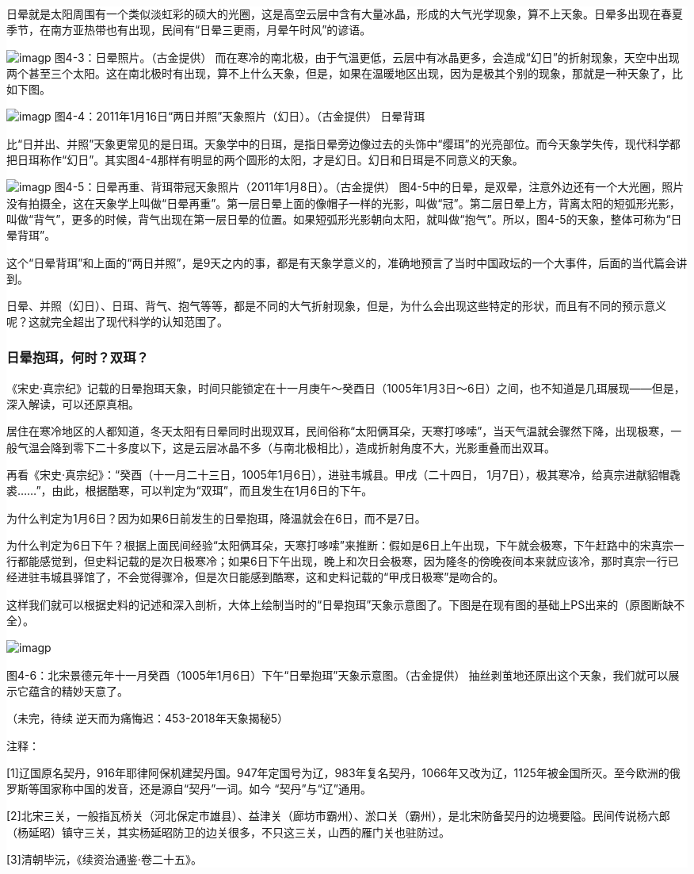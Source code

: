 日晕就是太阳周围有一个类似淡虹彩的硕大的光圈，这是高空云层中含有大量冰晶，形成的大气光学现象，算不上天象。日晕多出现在春夏季节，在南方亚热带也有出现，民间有“日晕三更雨，月晕午时风”的谚语。

![imagp](https://i.epochtimes.com/assets/uploads/2019/10/1705180828552357.jpg)
图4-3：日晕照片。（古金提供）
而在寒冷的南北极，由于气温更低，云层中有冰晶更多，会造成“幻日”的折射现象，天空中出现两个甚至三个太阳。这在南北极时有出现，算不上什么天象，但是，如果在温暖地区出现，因为是极其个别的现象，那就是一种天象了，比如下图。

![imagp](https://i.epochtimes.com/assets/uploads/2019/10/1705180828572357.jpg)
图4-4：2011年1月16日“两日并照”天象照片（幻日）。（古金提供）
日晕背珥

比“日并出、并照”天象更常见的是日珥。天象学中的日珥，是指日晕旁边像过去的头饰中“缨珥”的光亮部位。而今天象学失传，现代科学都把日珥称作“幻日”。其实图4-4那样有明显的两个圆形的太阳，才是幻日。幻日和日珥是不同意义的天象。

![imagp](https://i.epochtimes.com/assets/uploads/2019/10/1705180829002357.jpg)
图4-5：日晕再重、背珥带冠天象照片（2011年1月8日）。（古金提供）
图4-5中的日晕，是双晕，注意外边还有一个大光圈，照片没有拍摄全，这在天象学上叫做“日晕再重”。第一层日晕上面的像帽子一样的光影，叫做“冠”。第二层日晕上方，背离太阳的短弧形光影，叫做“背气”，更多的时候，背气出现在第一层日晕的位置。如果短弧形光影朝向太阳，就叫做“抱气”。所以，图4-5的天象，整体可称为“日晕背珥”。

这个“日晕背珥”和上面的“两日并照”，是9天之内的事，都是有天象学意义的，准确地预言了当时中国政坛的一个大事件，后面的当代篇会讲到。

日晕、并照（幻日）、日珥、背气、抱气等等，都是不同的大气折射现象，但是，为什么会出现这些特定的形状，而且有不同的预示意义呢？这就完全超出了现代科学的认知范围了。

### 日晕抱珥，何时？双珥？

《宋史‧真宗纪》记载的日晕抱珥天象，时间只能锁定在十一月庚午～癸酉日（1005年1月3日～6日）之间，也不知道是几珥展现——但是，深入解读，可以还原真相。

居住在寒冷地区的人都知道，冬天太阳有日晕同时出现双耳，民间俗称“太阳俩耳朵，天寒打哆嗦”，当天气温就会骤然下降，出现极寒，一般气温会降到零下二十多度以下，这是云层冰晶不多（与南北极相比），造成折射角度不大，光影重叠而出双耳。

再看《宋史‧真宗纪》：“癸酉（十一月二十三日，1005年1月6日），进驻韦城县。甲戌（二十四日， 1月7日），极其寒冷，给真宗进献貂帽毳裘……”，由此，根据酷寒，可以判定为“双珥”，而且发生在1月6日的下午。

为什么判定为1月6日？因为如果6日前发生的日晕抱珥，降温就会在6日，而不是7日。

为什么判定为6日下午？根据上面民间经验“太阳俩耳朵，天寒打哆嗦”来推断：假如是6日上午出现，下午就会极寒，下午赶路中的宋真宗一行都能感觉到，但史料记载的是次日极寒冷；如果6日下午出现，晚上和次日会极寒，因为隆冬的傍晚夜间本来就应该冷，那时真宗一行已经进驻韦城县驿馆了，不会觉得骤冷，但是次日能感到酷寒，这和史料记载的“甲戌日极寒”是吻合的。

这样我们就可以根据史料的记述和深入剖析，大体上绘制当时的“日晕抱珥”天象示意图了。下图是在现有图的基础上PS出来的（原图断缺不全）。

![imagp](https://i.epochtimes.com/assets/uploads/2019/10/1705180829032357.jpg)

图4-6：北宋景德元年十一月癸酉（1005年1月6日）下午“日晕抱珥”天象示意图。（古金提供）
抽丝剥茧地还原出这个天象，我们就可以展示它蕴含的精妙天意了。

（未完，待续 逆天而为痛悔迟：453-2018年天象揭秘5）

注释：

[1]辽国原名契丹，916年耶律阿保机建契丹国。947年定国号为辽，983年复名契丹，1066年又改为辽，1125年被金国所灭。至今欧洲的俄罗斯等国家称中国的发音，还是源自“契丹”一词。如今 “契丹”与“辽”通用。

[2]北宋三关，一般指瓦桥关（河北保定市雄县）、益津关（廊坊市霸州）、淤口关（霸州），是北宋防备契丹的边境要隘。民间传说杨六郎（杨延昭）镇守三关，其实杨延昭防卫的边关很多，不只这三关，山西的雁门关也驻防过。

[3]清朝毕沅，《续资治通鉴‧卷二十五》。
